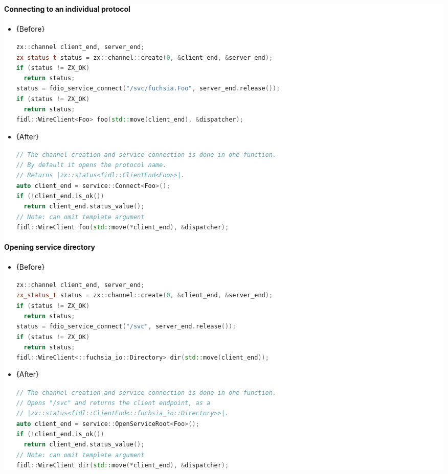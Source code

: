 #### Connecting to an individual protocol

* {Before}

  ```c++
  zx::channel client_end, server_end;
  zx_status_t status = zx::channel::create(0, &client_end, &server_end);
  if (status != ZX_OK)
    return status;
  status = fdio_service_connect("/svc/fuchsia.Foo", server_end.release());
  if (status != ZX_OK)
    return status;
  fidl::WireClient<Foo> foo(std::move(client_end), &dispatcher);
  ```

* {After}

  ```c++
  // The channel creation and service connection is done in one function.
  // By default it opens the protocol name.
  // Returns |zx::status<fidl::ClientEnd<Foo>>|.
  auto client_end = service::Connect<Foo>();
  if (!client_end.is_ok())
    return client_end.status_value();
  // Note: can omit template argument
  fidl::WireClient foo(std::move(*client_end), &dispatcher);
  ```

#### Opening service directory

* {Before}

  ```c++
  zx::channel client_end, server_end;
  zx_status_t status = zx::channel::create(0, &client_end, &server_end);
  if (status != ZX_OK)
    return status;
  status = fdio_service_connect("/svc", server_end.release());
  if (status != ZX_OK)
    return status;
  fidl::WireClient<::fuchsia_io::Directory> dir(std::move(client_end));
  ```

* {After}

  ```c++
  // The channel creation and service connection is done in one function.
  // Opens "/svc" and returns the client endpoint, as a
  // |zx::status<fidl::ClientEnd<::fuchsia_io::Directory>>|.
  auto client_end = service::OpenServiceRoot<Foo>();
  if (!client_end.is_ok())
    return client_end.status_value();
  // Note: can omit template argument
  fidl::WireClient dir(std::move(*client_end), &dispatcher);
  ```
